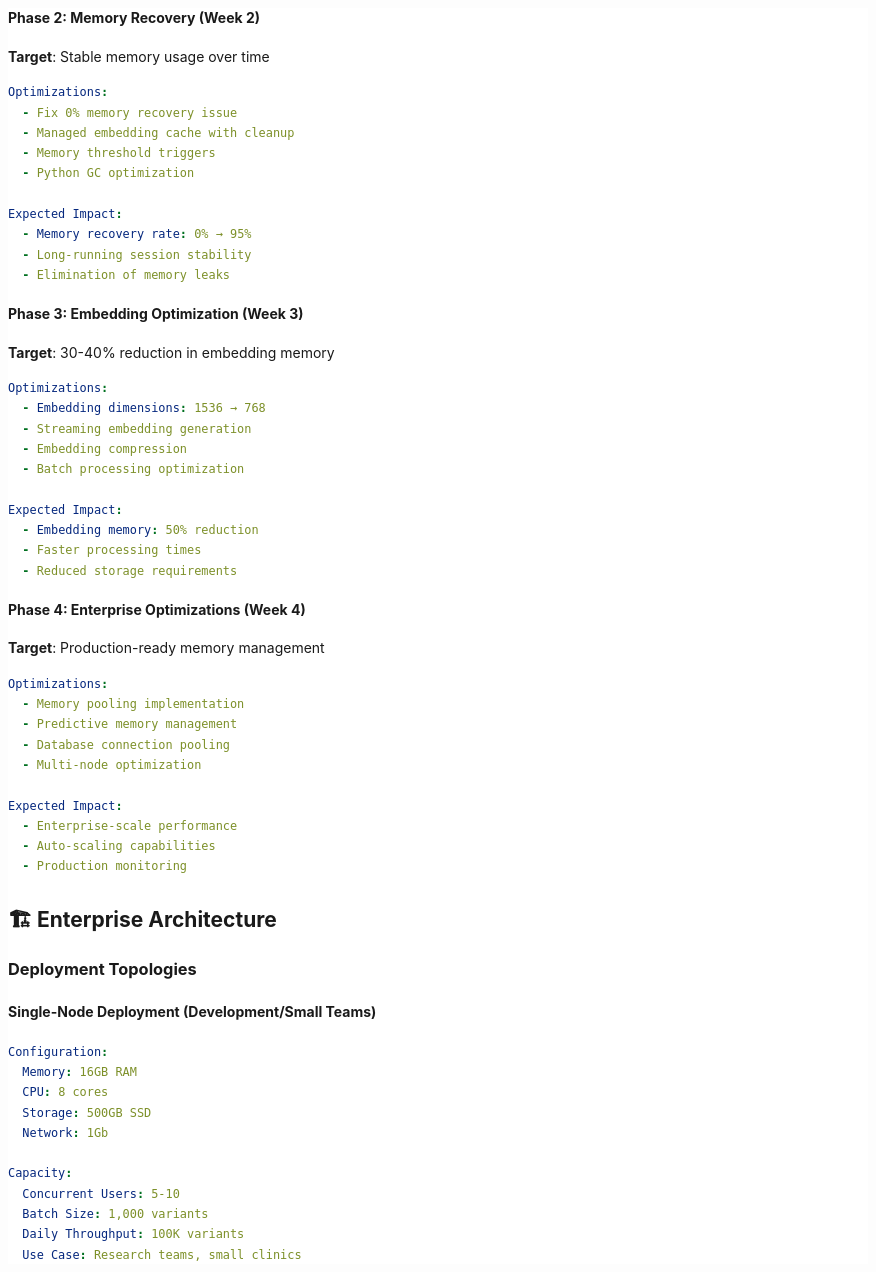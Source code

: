 #### Phase 2: Memory Recovery (Week 2)
**Target**: Stable memory usage over time
```yaml
Optimizations:
  - Fix 0% memory recovery issue
  - Managed embedding cache with cleanup
  - Memory threshold triggers
  - Python GC optimization

Expected Impact:
  - Memory recovery rate: 0% → 95%
  - Long-running session stability
  - Elimination of memory leaks
```

#### Phase 3: Embedding Optimization (Week 3)
**Target**: 30-40% reduction in embedding memory
```yaml
Optimizations:
  - Embedding dimensions: 1536 → 768
  - Streaming embedding generation
  - Embedding compression
  - Batch processing optimization

Expected Impact:
  - Embedding memory: 50% reduction
  - Faster processing times
  - Reduced storage requirements
```

#### Phase 4: Enterprise Optimizations (Week 4)
**Target**: Production-ready memory management
```yaml
Optimizations:
  - Memory pooling implementation
  - Predictive memory management
  - Database connection pooling
  - Multi-node optimization

Expected Impact:
  - Enterprise-scale performance
  - Auto-scaling capabilities
  - Production monitoring
```

## 🏗️ Enterprise Architecture

### Deployment Topologies

#### Single-Node Deployment (Development/Small Teams)
```yaml
Configuration:
  Memory: 16GB RAM
  CPU: 8 cores
  Storage: 500GB SSD
  Network: 1Gb

Capacity:
  Concurrent Users: 5-10
  Batch Size: 1,000 variants
  Daily Throughput: 100K variants
  Use Case: Research teams, small clinics
```
